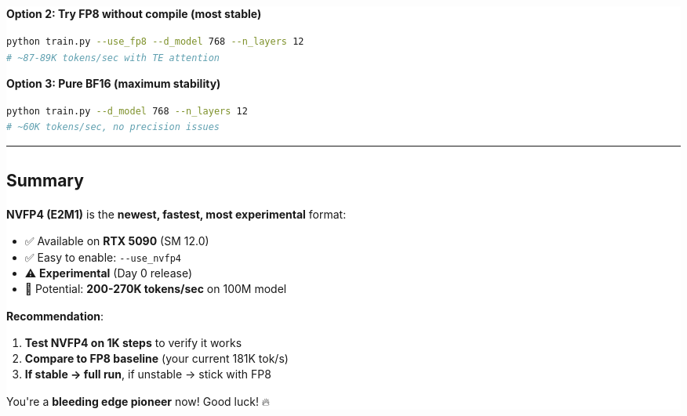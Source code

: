 **Option 2: Try FP8 without compile (most stable)**
```bash
python train.py --use_fp8 --d_model 768 --n_layers 12
# ~87-89K tokens/sec with TE attention
```

**Option 3: Pure BF16 (maximum stability)**
```bash
python train.py --d_model 768 --n_layers 12
# ~60K tokens/sec, no precision issues
```

---

## Summary

**NVFP4 (E2M1)** is the **newest, fastest, most experimental** format:
- ✅ Available on **RTX 5090** (SM 12.0)
- ✅ Easy to enable: `--use_nvfp4`
- ⚠️ **Experimental** (Day 0 release)
- 🎯 Potential: **200-270K tokens/sec** on 100M model

**Recommendation**: 
1. **Test NVFP4 on 1K steps** to verify it works
2. **Compare to FP8 baseline** (your current 181K tok/s)
3. **If stable → full run**, if unstable → stick with FP8

You're a **bleeding edge pioneer** now! Good luck! 🔥
